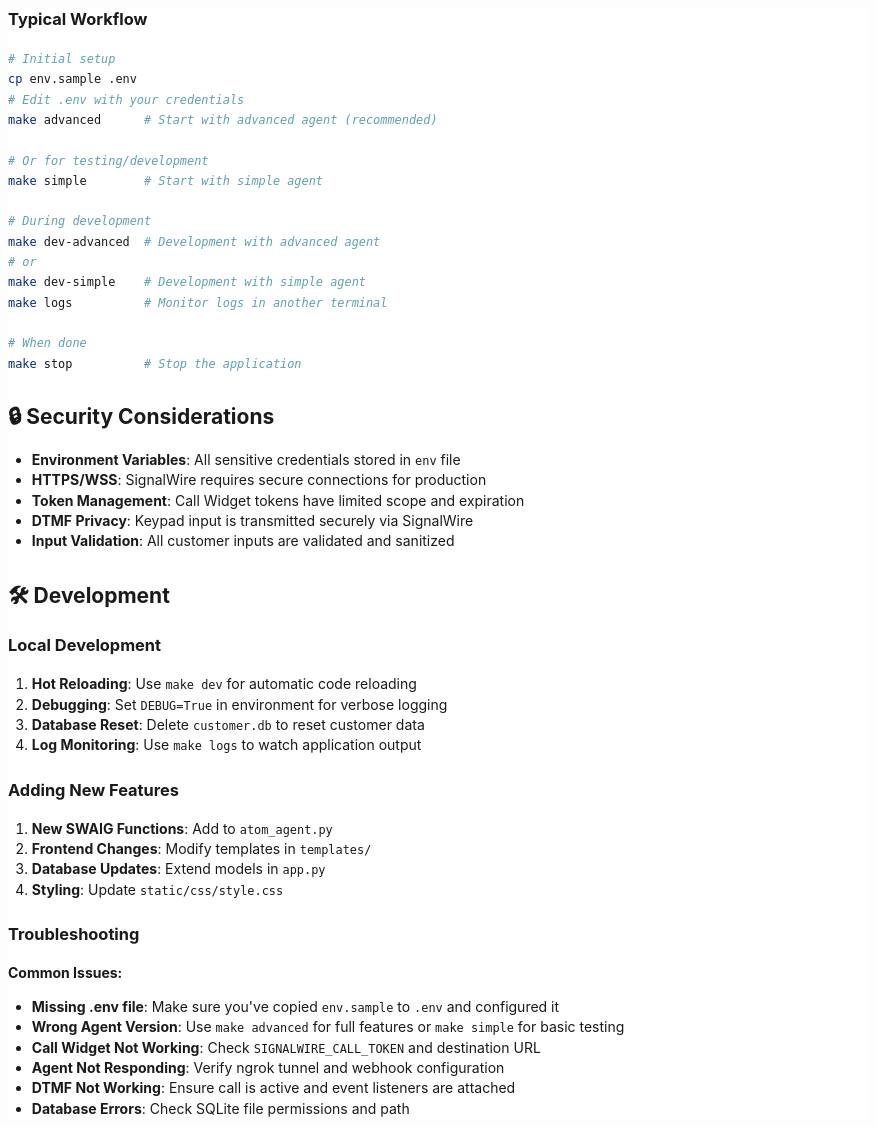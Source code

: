 ### **Typical Workflow**

```bash
# Initial setup
cp env.sample .env
# Edit .env with your credentials
make advanced      # Start with advanced agent (recommended)

# Or for testing/development
make simple        # Start with simple agent

# During development
make dev-advanced  # Development with advanced agent
# or
make dev-simple    # Development with simple agent
make logs          # Monitor logs in another terminal

# When done
make stop          # Stop the application
```

## 🔒 **Security Considerations**

- **Environment Variables**: All sensitive credentials stored in `env` file
- **HTTPS/WSS**: SignalWire requires secure connections for production
- **Token Management**: Call Widget tokens have limited scope and expiration
- **DTMF Privacy**: Keypad input is transmitted securely via SignalWire
- **Input Validation**: All customer inputs are validated and sanitized

## 🛠️ **Development**

### **Local Development**

1. **Hot Reloading**: Use `make dev` for automatic code reloading
2. **Debugging**: Set `DEBUG=True` in environment for verbose logging
3. **Database Reset**: Delete `customer.db` to reset customer data
4. **Log Monitoring**: Use `make logs` to watch application output

### **Adding New Features**

1. **New SWAIG Functions**: Add to `atom_agent.py`
2. **Frontend Changes**: Modify templates in `templates/`
3. **Database Updates**: Extend models in `app.py`
4. **Styling**: Update `static/css/style.css`

### **Troubleshooting**

**Common Issues:**

- **Missing .env file**: Make sure you've copied `env.sample` to `.env` and configured it
- **Wrong Agent Version**: Use `make advanced` for full features or `make simple` for basic testing
- **Call Widget Not Working**: Check `SIGNALWIRE_CALL_TOKEN` and destination URL
- **Agent Not Responding**: Verify ngrok tunnel and webhook configuration  
- **DTMF Not Working**: Ensure call is active and event listeners are attached
- **Database Errors**: Check SQLite file permissions and path
